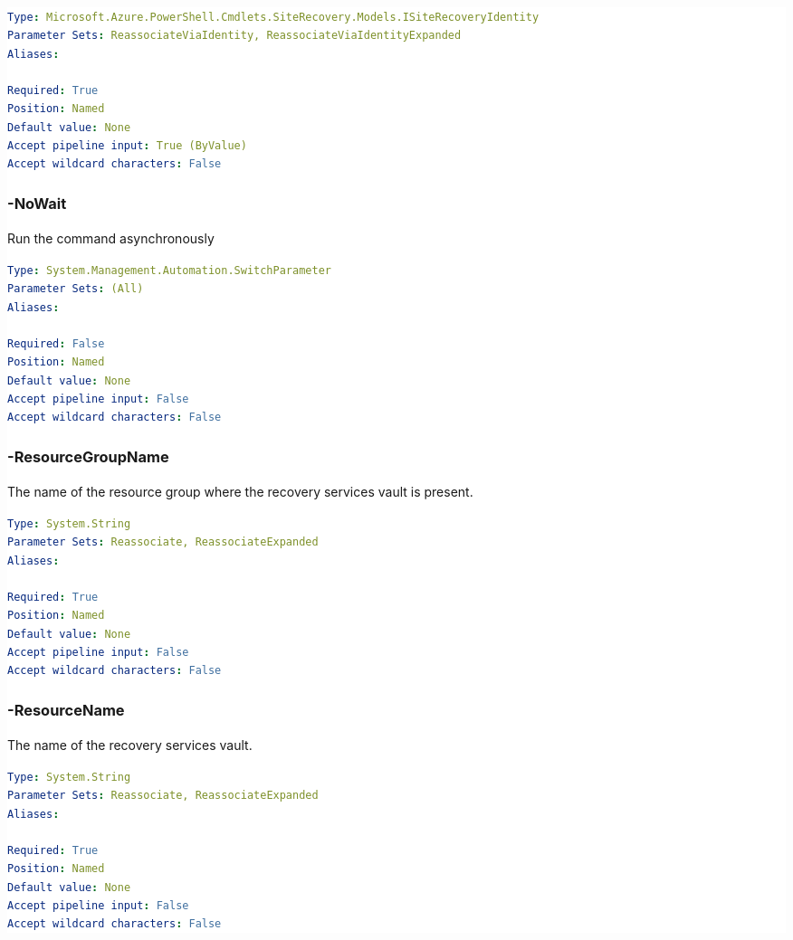 ```yaml
Type: Microsoft.Azure.PowerShell.Cmdlets.SiteRecovery.Models.ISiteRecoveryIdentity
Parameter Sets: ReassociateViaIdentity, ReassociateViaIdentityExpanded
Aliases:

Required: True
Position: Named
Default value: None
Accept pipeline input: True (ByValue)
Accept wildcard characters: False
```

### -NoWait
Run the command asynchronously

```yaml
Type: System.Management.Automation.SwitchParameter
Parameter Sets: (All)
Aliases:

Required: False
Position: Named
Default value: None
Accept pipeline input: False
Accept wildcard characters: False
```

### -ResourceGroupName
The name of the resource group where the recovery services vault is present.

```yaml
Type: System.String
Parameter Sets: Reassociate, ReassociateExpanded
Aliases:

Required: True
Position: Named
Default value: None
Accept pipeline input: False
Accept wildcard characters: False
```

### -ResourceName
The name of the recovery services vault.

```yaml
Type: System.String
Parameter Sets: Reassociate, ReassociateExpanded
Aliases:

Required: True
Position: Named
Default value: None
Accept pipeline input: False
Accept wildcard characters: False
```
